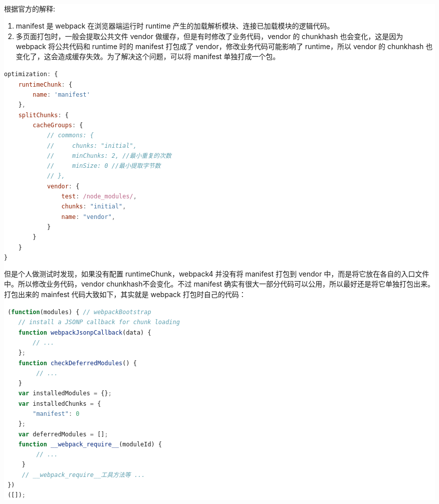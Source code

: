根据官方的解释: 

1. manifest 是 webpack 在浏览器端运行时 runtime 产生的加载解析模块、连接已加载模块的逻辑代码。
2. 多页面打包时，一般会提取公共文件 vendor 做缓存，但是有时修改了业务代码，vendor 的 chunkhash 也会变化，这是因为 webpack 将公共代码和 runtime 时的 manifest 打包成了 vendor，修改业务代码可能影响了 runtime，所以 vendor 的 chunkhash 也变化了，这会造成缓存失效。为了解决这个问题，可以将 manifest 单独打成一个包。

```js
optimization: {
    runtimeChunk: {
        name: 'manifest'
    },
    splitChunks: {
        cacheGroups: {
            // commons: {
            //     chunks: "initial",
            //     minChunks: 2, //最小重复的次数
            //     minSize: 0 //最小提取字节数
            // },
            vendor: {
                test: /node_modules/,
                chunks: "initial",
                name: "vendor",
            }
        }
    }
}
```

但是个人做测试时发现，如果没有配置 runtimeChunk，webpack4 并没有将 manifest 打包到 vendor 中，而是将它放在各自的入口文件中。所以修改业务代码，vendor chunkhash不会变化。不过 manifest 确实有很大一部分代码可以公用，所以最好还是将它单独打包出来。打包出来的 mainfest 代码大致如下，其实就是 webpack 打包时自己的代码：

```js
 (function(modules) { // webpackBootstrap
 	// install a JSONP callback for chunk loading
 	function webpackJsonpCallback(data) {
 		// ...
 	};
 	function checkDeferredModules() {
         // ...
 	}
 	var installedModules = {};
 	var installedChunks = {
 		"manifest": 0
 	};
 	var deferredModules = [];
 	function __webpack_require__(moduleId) {
         // ...
     }
     // __webpack_require__工具方法等 ...
 })
 ([]);
```
